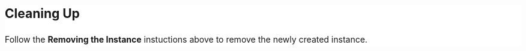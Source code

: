    
## Cleaning Up

Follow the **Removing the Instance** instuctions above to remove the newly created instance.
